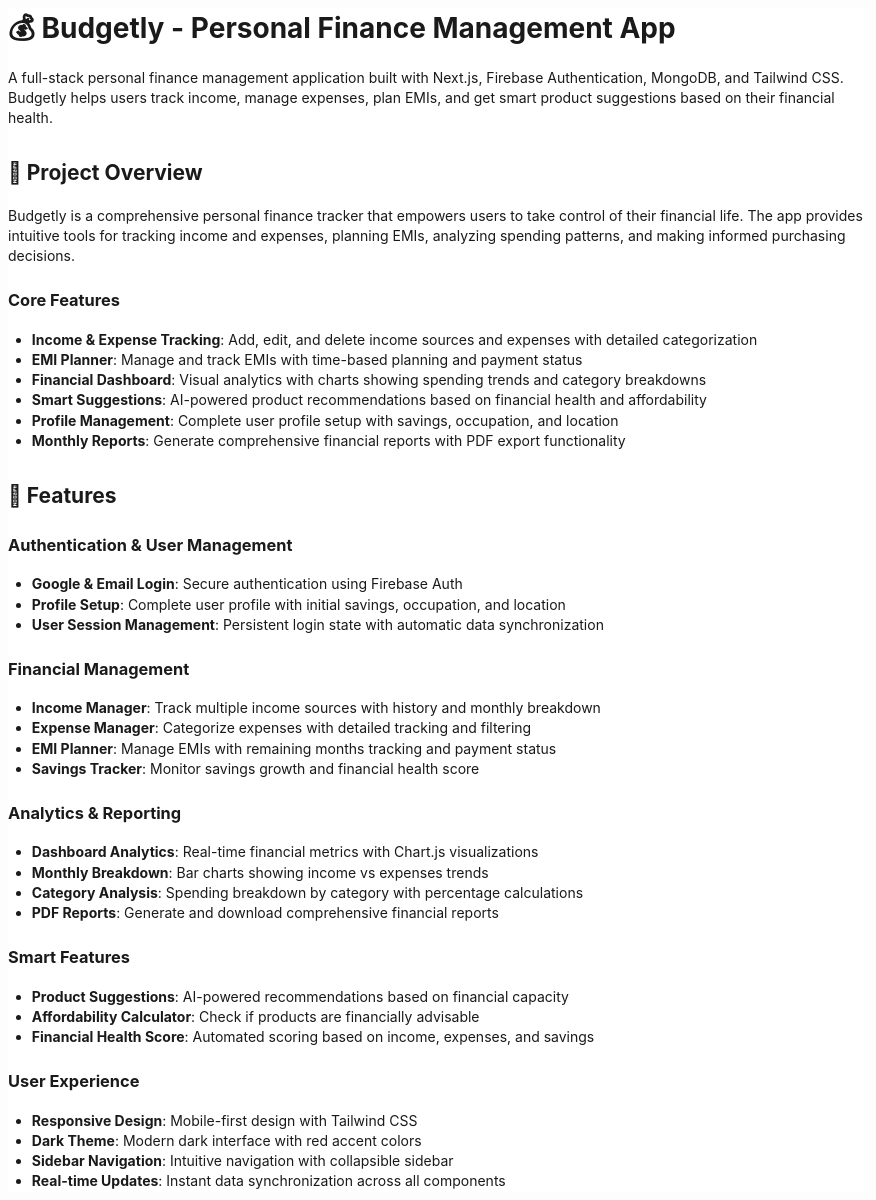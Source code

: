 # 💰 Budgetly - Personal Finance Management App

A full-stack personal finance management application built with Next.js, Firebase Authentication, MongoDB, and Tailwind CSS. Budgetly helps users track income, manage expenses, plan EMIs, and get smart product suggestions based on their financial health.

## 📌 Project Overview

Budgetly is a comprehensive personal finance tracker that empowers users to take control of their financial life. The app provides intuitive tools for tracking income and expenses, planning EMIs, analyzing spending patterns, and making informed purchasing decisions.

### Core Features
- **Income & Expense Tracking**: Add, edit, and delete income sources and expenses with detailed categorization
- **EMI Planner**: Manage and track EMIs with time-based planning and payment status
- **Financial Dashboard**: Visual analytics with charts showing spending trends and category breakdowns
- **Smart Suggestions**: AI-powered product recommendations based on financial health and affordability
- **Profile Management**: Complete user profile setup with savings, occupation, and location
- **Monthly Reports**: Generate comprehensive financial reports with PDF export functionality

## 🚀 Features

### Authentication & User Management
- **Google & Email Login**: Secure authentication using Firebase Auth
- **Profile Setup**: Complete user profile with initial savings, occupation, and location
- **User Session Management**: Persistent login state with automatic data synchronization

### Financial Management
- **Income Manager**: Track multiple income sources with history and monthly breakdown
- **Expense Manager**: Categorize expenses with detailed tracking and filtering
- **EMI Planner**: Manage EMIs with remaining months tracking and payment status
- **Savings Tracker**: Monitor savings growth and financial health score

### Analytics & Reporting
- **Dashboard Analytics**: Real-time financial metrics with Chart.js visualizations
- **Monthly Breakdown**: Bar charts showing income vs expenses trends
- **Category Analysis**: Spending breakdown by category with percentage calculations
- **PDF Reports**: Generate and download comprehensive financial reports

### Smart Features
- **Product Suggestions**: AI-powered recommendations based on financial capacity
- **Affordability Calculator**: Check if products are financially advisable
- **Financial Health Score**: Automated scoring based on income, expenses, and savings

### User Experience
- **Responsive Design**: Mobile-first design with Tailwind CSS
- **Dark Theme**: Modern dark interface with red accent colors
- **Sidebar Navigation**: Intuitive navigation with collapsible sidebar
- **Real-time Updates**: Instant data synchronization across all components
